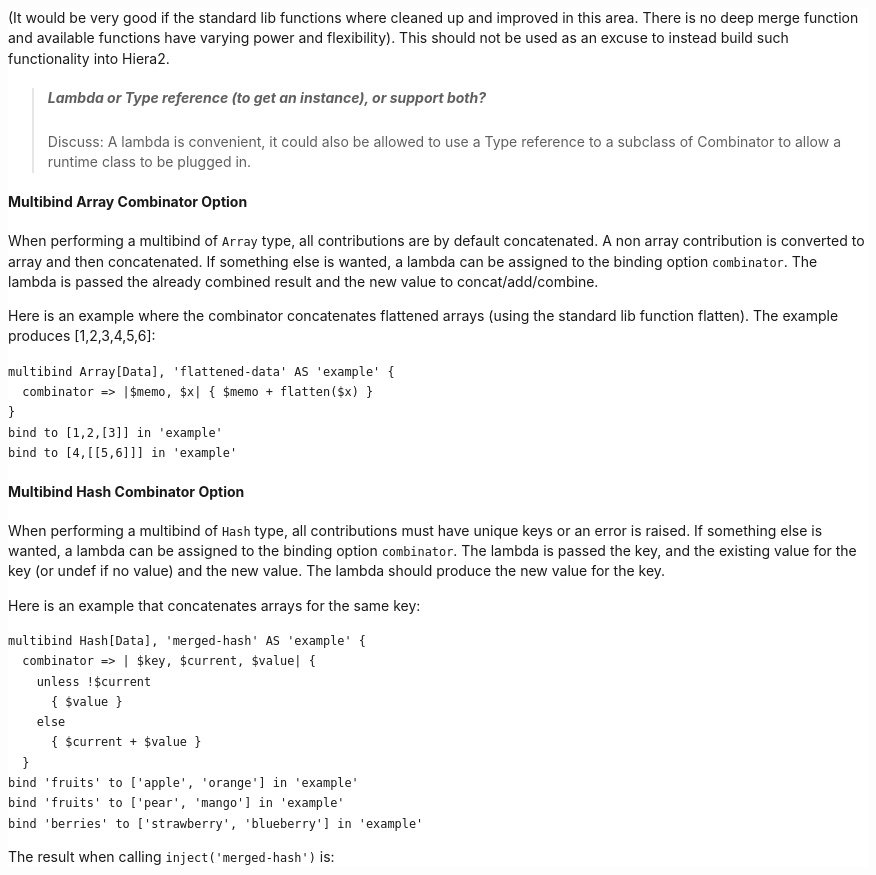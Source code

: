 (It would be very good if the standard lib functions where cleaned up and improved in this area. There is no deep
merge function and available functions have varying power and flexibility). This should not be used as an excuse
to instead build such functionality into Hiera2.

> ##### Lambda or Type reference (to get an instance), or support both?
> Discuss: A lambda is convenient, it could also be allowed to use a Type reference to a subclass of Combinator
> to allow a runtime class to be plugged in.

#### Multibind Array Combinator Option

When performing a multibind of `Array` type, all contributions are by default concatenated. A non array
contribution is converted to array and then concatenated. If something else
is wanted, a lambda can be assigned to the binding option `combinator`. The lambda is passed the already combined
result and the new value to concat/add/combine.

Here is an example where the combinator concatenates flattened arrays (using the standard lib function
flatten). The example produces [1,2,3,4,5,6]:

    multibind Array[Data], 'flattened-data' AS 'example' {
      combinator => |$memo, $x| { $memo + flatten($x) }
    }
    bind to [1,2,[3]] in 'example'
    bind to [4,[[5,6]]] in 'example'

#### Multibind Hash Combinator Option

When performing a multibind of `Hash` type, all contributions must have unique keys or an error is raised.
If something else is wanted, a lambda can be assigned to the binding option `combinator`. The lambda is
passed the key, and the existing value for the key (or undef if no value) and the new value. The lambda should
produce the new value for the key.

Here is an example that concatenates arrays for the same key:

    multibind Hash[Data], 'merged-hash' AS 'example' {
      combinator => | $key, $current, $value| {
        unless !$current
          { $value }
        else
          { $current + $value }
      }
    bind 'fruits' to ['apple', 'orange'] in 'example'
    bind 'fruits' to ['pear', 'mango'] in 'example'
    bind 'berries' to ['strawberry', 'blueberry'] in 'example'

The result when calling `inject('merged-hash')` is:
